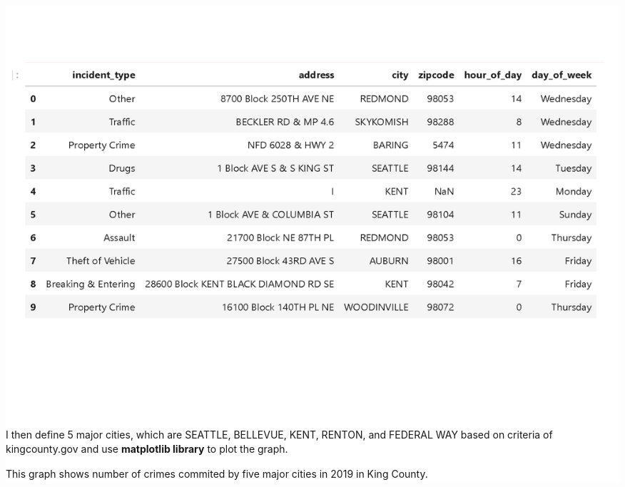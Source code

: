 ![](/images/king-county/4.1p1.png)

I then define 5 major cities, which are SEATTLE, BELLEVUE, KENT, RENTON, and FEDERAL WAY based on criteria of kingcounty.gov and use **matplotlib library** to plot the graph.

This graph shows number of crimes commited by five major cities in 2019 in King County.
